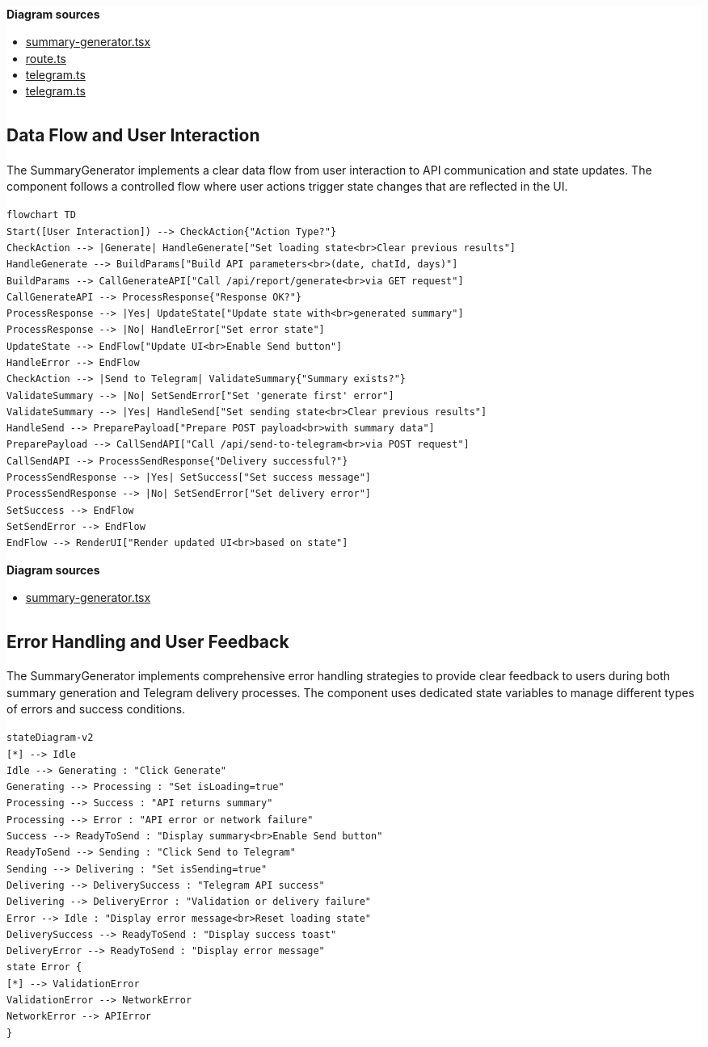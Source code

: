 **Diagram sources**
- [summary-generator.tsx](file://components/summary-generator.tsx#L87-L138)
- [route.ts](file://app/api/send-to-telegram/route.ts#L1-L151)
- [telegram.ts](file://lib/telegram.ts#L161-L194)
- [telegram.ts](file://lib/telegram.ts#L405-L473)

## Data Flow and User Interaction

The SummaryGenerator implements a clear data flow from user interaction to API communication and state updates. The component follows a controlled flow where user actions trigger state changes that are reflected in the UI.

```mermaid
flowchart TD
Start([User Interaction]) --> CheckAction{"Action Type?"}
CheckAction --> |Generate| HandleGenerate["Set loading state<br>Clear previous results"]
HandleGenerate --> BuildParams["Build API parameters<br>(date, chatId, days)"]
BuildParams --> CallGenerateAPI["Call /api/report/generate<br>via GET request"]
CallGenerateAPI --> ProcessResponse{"Response OK?"}
ProcessResponse --> |Yes| UpdateState["Update state with<br>generated summary"]
ProcessResponse --> |No| HandleError["Set error state"]
UpdateState --> EndFlow["Update UI<br>Enable Send button"]
HandleError --> EndFlow
CheckAction --> |Send to Telegram| ValidateSummary{"Summary exists?"}
ValidateSummary --> |No| SetSendError["Set 'generate first' error"]
ValidateSummary --> |Yes| HandleSend["Set sending state<br>Clear previous results"]
HandleSend --> PreparePayload["Prepare POST payload<br>with summary data"]
PreparePayload --> CallSendAPI["Call /api/send-to-telegram<br>via POST request"]
CallSendAPI --> ProcessSendResponse{"Delivery successful?"}
ProcessSendResponse --> |Yes| SetSuccess["Set success message"]
ProcessSendResponse --> |No| SetSendError["Set delivery error"]
SetSuccess --> EndFlow
SetSendError --> EndFlow
EndFlow --> RenderUI["Render updated UI<br>based on state"]
```

**Diagram sources**
- [summary-generator.tsx](file://components/summary-generator.tsx#L1-L189)

## Error Handling and User Feedback

The SummaryGenerator implements comprehensive error handling strategies to provide clear feedback to users during both summary generation and Telegram delivery processes. The component uses dedicated state variables to manage different types of errors and success conditions.

```mermaid
stateDiagram-v2
[*] --> Idle
Idle --> Generating : "Click Generate"
Generating --> Processing : "Set isLoading=true"
Processing --> Success : "API returns summary"
Processing --> Error : "API error or network failure"
Success --> ReadyToSend : "Display summary<br>Enable Send button"
ReadyToSend --> Sending : "Click Send to Telegram"
Sending --> Delivering : "Set isSending=true"
Delivering --> DeliverySuccess : "Telegram API success"
Delivering --> DeliveryError : "Validation or delivery failure"
Error --> Idle : "Display error message<br>Reset loading state"
DeliverySuccess --> ReadyToSend : "Display success toast"
DeliveryError --> ReadyToSend : "Display error message"
state Error {
[*] --> ValidationError
ValidationError --> NetworkError
NetworkError --> APIError
}
```